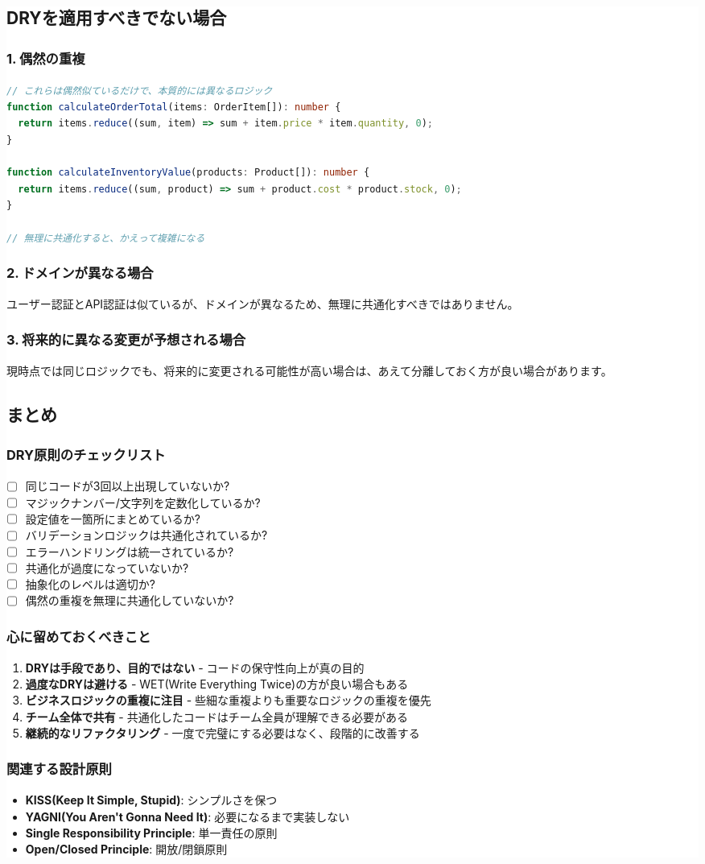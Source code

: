 ## DRYを適用すべきでない場合

### 1. 偶然の重複

```typescript
// これらは偶然似ているだけで、本質的には異なるロジック
function calculateOrderTotal(items: OrderItem[]): number {
  return items.reduce((sum, item) => sum + item.price * item.quantity, 0);
}

function calculateInventoryValue(products: Product[]): number {
  return items.reduce((sum, product) => sum + product.cost * product.stock, 0);
}

// 無理に共通化すると、かえって複雑になる
```

### 2. ドメインが異なる場合

ユーザー認証とAPI認証は似ているが、ドメインが異なるため、無理に共通化すべきではありません。

### 3. 将来的に異なる変更が予想される場合

現時点では同じロジックでも、将来的に変更される可能性が高い場合は、あえて分離しておく方が良い場合があります。

## まとめ

### DRY原則のチェックリスト

- [ ] 同じコードが3回以上出現していないか?
- [ ] マジックナンバー/文字列を定数化しているか?
- [ ] 設定値を一箇所にまとめているか?
- [ ] バリデーションロジックは共通化されているか?
- [ ] エラーハンドリングは統一されているか?
- [ ] 共通化が過度になっていないか?
- [ ] 抽象化のレベルは適切か?
- [ ] 偶然の重複を無理に共通化していないか?

### 心に留めておくべきこと

1. **DRYは手段であり、目的ではない** - コードの保守性向上が真の目的
2. **過度なDRYは避ける** - WET(Write Everything Twice)の方が良い場合もある
3. **ビジネスロジックの重複に注目** - 些細な重複よりも重要なロジックの重複を優先
4. **チーム全体で共有** - 共通化したコードはチーム全員が理解できる必要がある
5. **継続的なリファクタリング** - 一度で完璧にする必要はなく、段階的に改善する

### 関連する設計原則

- **KISS(Keep It Simple, Stupid)**: シンプルさを保つ
- **YAGNI(You Aren't Gonna Need It)**: 必要になるまで実装しない
- **Single Responsibility Principle**: 単一責任の原則
- **Open/Closed Principle**: 開放/閉鎖原則
